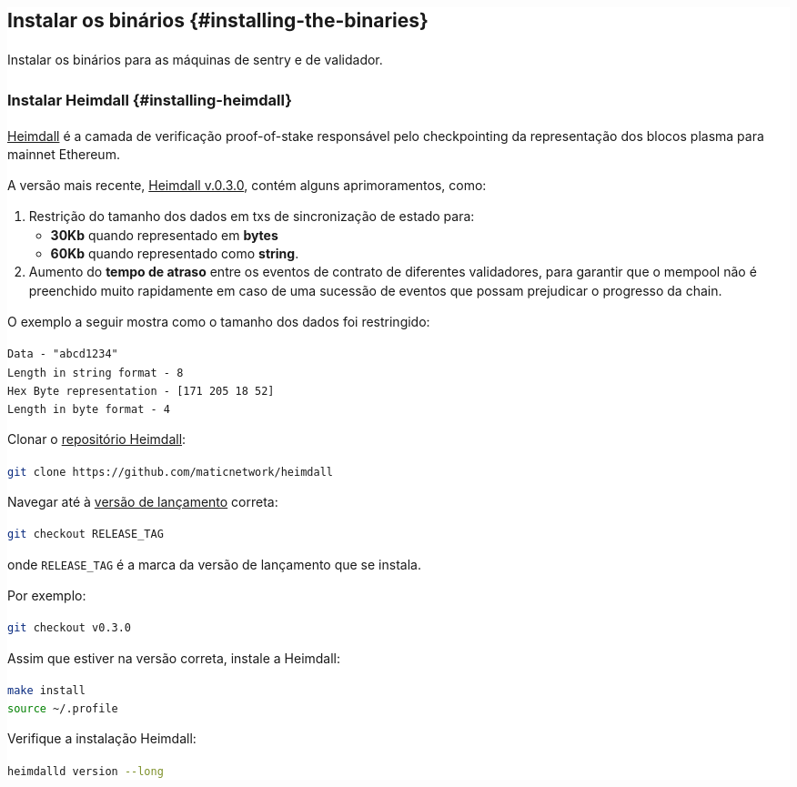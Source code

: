 ## Instalar os binários {#installing-the-binaries}

Instalar os binários para as máquinas de sentry e de validador.

### Instalar Heimdall {#installing-heimdall}

[Heimdall](/docs/pos/heimdall/overview) é a camada de verificação proof-of-stake
responsável pelo checkpointing da representação dos blocos plasma para mainnet Ethereum.

A versão mais recente, [Heimdall v.0.3.0](https://github.com/maticnetwork/heimdall/releases/tag/v0.3.0), contém alguns aprimoramentos, como:
1. Restrição do tamanho dos dados em txs de sincronização de estado para:
    * **30Kb** quando representado em **bytes**
    * **60Kb** quando representado como **string**.
2. Aumento do **tempo de atraso** entre os eventos de contrato de diferentes validadores, para garantir que o mempool não é preenchido muito rapidamente em caso de uma sucessão de eventos que possam prejudicar o progresso da chain.

O exemplo a seguir mostra como o tamanho dos dados foi restringido:

```
Data - "abcd1234"
Length in string format - 8
Hex Byte representation - [171 205 18 52]
Length in byte format - 4
```

Clonar o [repositório Heimdall](https://github.com/maticnetwork/heimdall/):

```sh
git clone https://github.com/maticnetwork/heimdall
```

Navegar até à [versão de lançamento](https://github.com/maticnetwork/heimdall/releases) correta:

```sh
git checkout RELEASE_TAG
```

onde `RELEASE_TAG` é a marca da versão de lançamento que se instala.

Por exemplo:

```sh
git checkout v0.3.0
```

Assim que estiver na versão correta, instale a Heimdall:

```sh
make install
source ~/.profile
```

Verifique a instalação Heimdall:

```sh
heimdalld version --long
```
